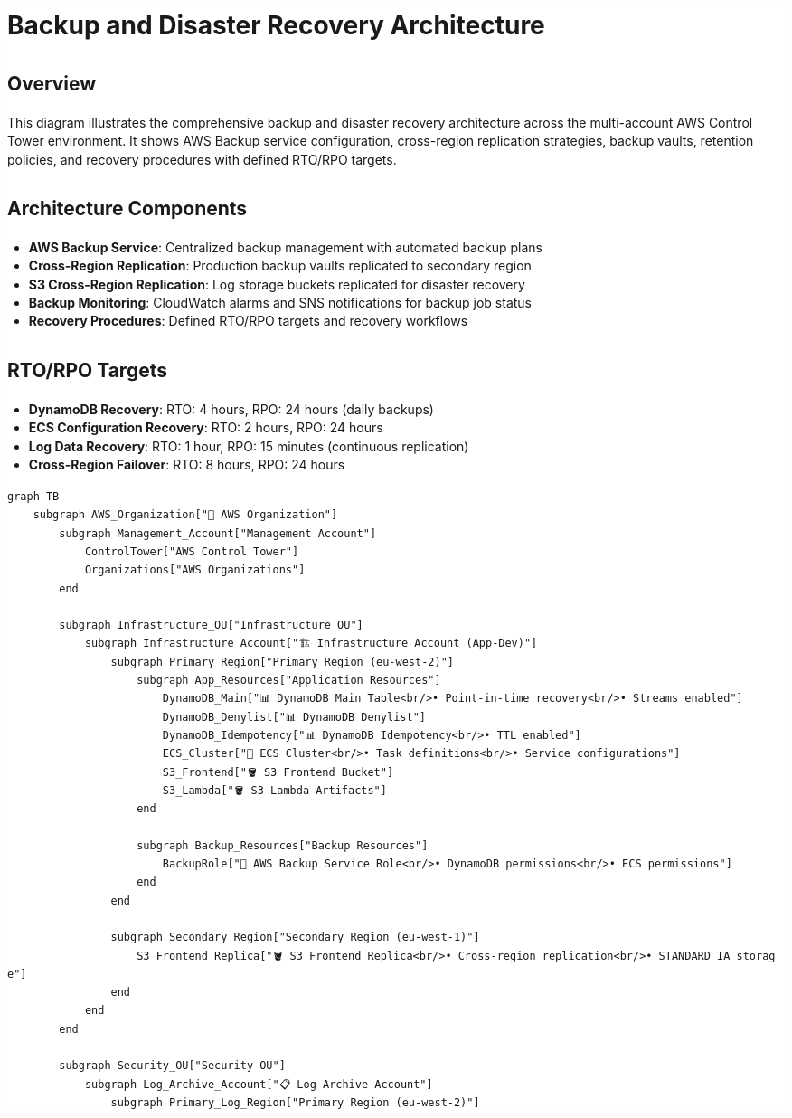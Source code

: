 # Backup and Disaster Recovery Architecture

## Overview

This diagram illustrates the comprehensive backup and disaster recovery architecture across the multi-account AWS Control Tower environment. It shows AWS Backup service configuration, cross-region replication strategies, backup vaults, retention policies, and recovery procedures with defined RTO/RPO targets.

## Architecture Components

- **AWS Backup Service**: Centralized backup management with automated backup plans
- **Cross-Region Replication**: Production backup vaults replicated to secondary region
- **S3 Cross-Region Replication**: Log storage buckets replicated for disaster recovery
- **Backup Monitoring**: CloudWatch alarms and SNS notifications for backup job status
- **Recovery Procedures**: Defined RTO/RPO targets and recovery workflows

## RTO/RPO Targets

- **DynamoDB Recovery**: RTO: 4 hours, RPO: 24 hours (daily backups)
- **ECS Configuration Recovery**: RTO: 2 hours, RPO: 24 hours
- **Log Data Recovery**: RTO: 1 hour, RPO: 15 minutes (continuous replication)
- **Cross-Region Failover**: RTO: 8 hours, RPO: 24 hours

```mermaid
graph TB
    subgraph AWS_Organization["🏢 AWS Organization"]
        subgraph Management_Account["Management Account"]
            ControlTower["AWS Control Tower"]
            Organizations["AWS Organizations"]
        end
        
        subgraph Infrastructure_OU["Infrastructure OU"]
            subgraph Infrastructure_Account["🏗️ Infrastructure Account (App-Dev)"]
                subgraph Primary_Region["Primary Region (eu-west-2)"]
                    subgraph App_Resources["Application Resources"]
                        DynamoDB_Main["📊 DynamoDB Main Table<br/>• Point-in-time recovery<br/>• Streams enabled"]
                        DynamoDB_Denylist["📊 DynamoDB Denylist"]
                        DynamoDB_Idempotency["📊 DynamoDB Idempotency<br/>• TTL enabled"]
                        ECS_Cluster["🐳 ECS Cluster<br/>• Task definitions<br/>• Service configurations"]
                        S3_Frontend["🪣 S3 Frontend Bucket"]
                        S3_Lambda["🪣 S3 Lambda Artifacts"]
                    end
                    
                    subgraph Backup_Resources["Backup Resources"]
                        BackupRole["🔐 AWS Backup Service Role<br/>• DynamoDB permissions<br/>• ECS permissions"]
                    end
                end
                
                subgraph Secondary_Region["Secondary Region (eu-west-1)"]
                    S3_Frontend_Replica["🪣 S3 Frontend Replica<br/>• Cross-region replication<br/>• STANDARD_IA storage"]
                end
            end
        end
        
        subgraph Security_OU["Security OU"]
            subgraph Log_Archive_Account["📋 Log Archive Account"]
                subgraph Primary_Log_Region["Primary Region (eu-west-2)"]
```